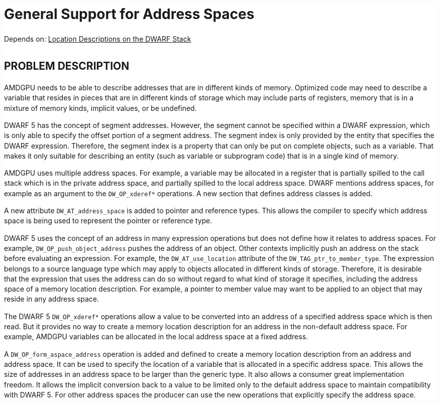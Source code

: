# General Support for Address Spaces

Depends on: [Location Descriptions on the DWARF Stack][1]

[1x]: 230524.1.html
[1]: 005-locations-on-stack.md


## PROBLEM DESCRIPTION

AMDGPU needs to be able to describe addresses that are in different kinds of
memory. Optimized code may need to describe a variable that resides in pieces
that are in different kinds of storage which may include parts of registers,
memory that is in a mixture of memory kinds, implicit values, or be undefined.

DWARF 5 has the concept of segment addresses. However, the segment cannot be
specified within a DWARF expression, which is only able to specify the offset
portion of a segment address. The segment index is only provided by the entity
that specifies the DWARF expression. Therefore, the segment index is a property
that can only be put on complete objects, such as a variable. That makes it only
suitable for describing an entity (such as variable or subprogram code) that is
in a single kind of memory.

AMDGPU uses multiple address spaces. For example, a variable may be allocated in
a register that is partially spilled to the call stack which is in the private
address space, and partially spilled to the local address space. DWARF mentions
address spaces, for example as an argument to the `DW_OP_xderef*` operations. A
new section that defines address classes is added.

A new attribute `DW_AT_address_space` is added to pointer and reference types.
This allows the compiler to specify which address space is being used to
represent the pointer or reference type.

DWARF 5 uses the concept of an address in many expression operations but does
not define how it relates to address spaces. For example,
`DW_OP_push_object_address` pushes the address of an object. Other contexts
implicitly push an address on the stack before evaluating an expression. For
example, the `DW_AT_use_location` attribute of the `DW_TAG_ptr_to_member_type`. The
expression belongs to a source language type which may apply to objects
allocated in different kinds of storage. Therefore, it is desirable that the
expression that uses the address can do so without regard to what kind of
storage it specifies, including the address space of a memory location
description. For example, a pointer to member value may want to be applied to an
object that may reside in any address space.

The DWARF 5 `DW_OP_xderef*` operations allow a value to be converted into an
address of a specified address space which is then read. But it provides no way
to create a memory location description for an address in the non-default
address space. For example, AMDGPU variables can be allocated in the local
address space at a fixed address.

A `DW_OP_form_aspace_address` operation is added and defined to create a memory
location description from an address and address space. It can be used to
specify the location of a variable that is allocated in a specific address
space. This allows the size of addresses in an address space to be larger than
the generic type. It also allows a consumer great implementation freedom. It
allows the implicit conversion back to a value to be limited only to the default
address space to maintain compatibility with DWARF 5. For other address spaces
the producer can use the new operations that explicitly specify the address
space.
